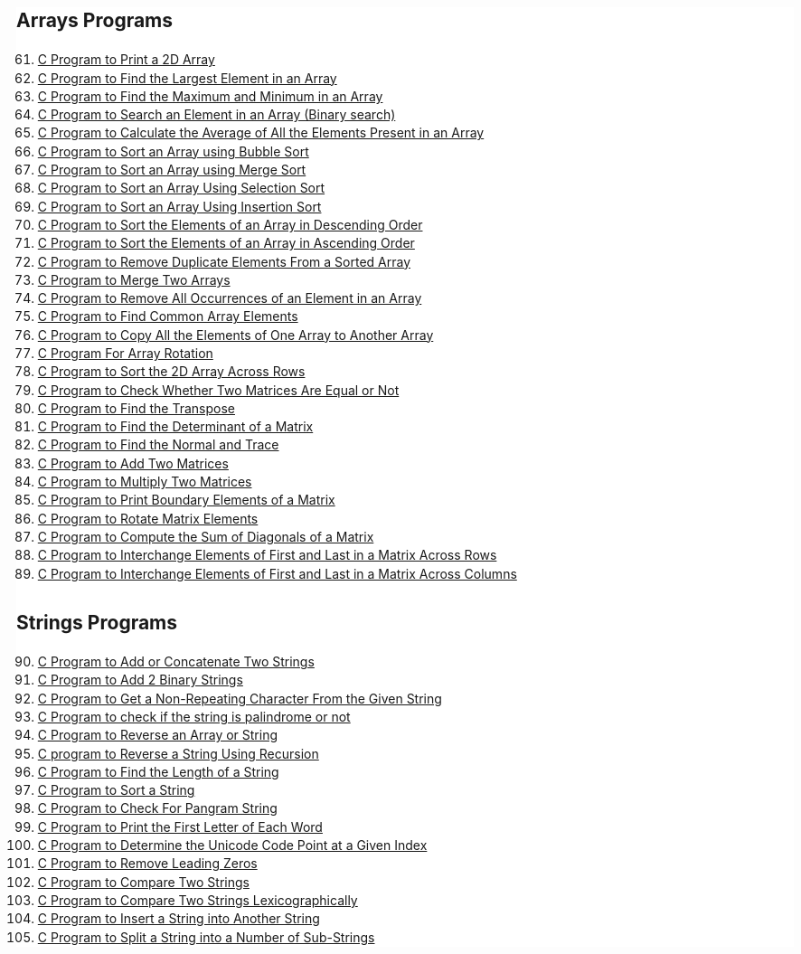 ## Arrays Programs

61. [C Program to Print a 2D Array](arrays-programs/print_2d_array.c)
62. [C Program to Find the Largest Element in an Array](arrays-programs/largest_element.c)
63. [C Program to Find the Maximum and Minimum in an Array](arrays-programs/max_min_in_array.c)
64. [C Program to Search an Element in an Array (Binary search)](arrays-programs/binary_search.c)
65. [C Program to Calculate the Average of All the Elements Present in an Array](arrays-programs/average_of_elements.c)
66. [C Program to Sort an Array using Bubble Sort](arrays-programs/bubble_sort.c)
67. [C Program to Sort an Array using Merge Sort](arrays-programs/merge_sort.c)
68. [C Program to Sort an Array Using Selection Sort](arrays-programs/selection_sort.c)
69. [C Program to Sort an Array Using Insertion Sort](arrays-programs/insertion_sort.c)
70. [C Program to Sort the Elements of an Array in Descending Order](arrays-programs/sort_descending_order.c)
71. [C Program to Sort the Elements of an Array in Ascending Order](arrays-programs/sort_ascending_order.c)
72. [C Program to Remove Duplicate Elements From a Sorted Array](arrays-programs/remove_duplicates.c)
73. [C Program to Merge Two Arrays](arrays-programs/merge_arrays.c)
74. [C Program to Remove All Occurrences of an Element in an Array](arrays-programs/remove_element.c)
75. [C Program to Find Common Array Elements](arrays-programs/common_elements.c)
76. [C Program to Copy All the Elements of One Array to Another Array](arrays-programs/copy_array.c)
77. [C Program For Array Rotation](arrays-programs/array_rotation.c)
78. [C Program to Sort the 2D Array Across Rows](arrays-programs/sort_2d_array_rows.c)
79. [C Program to Check Whether Two Matrices Are Equal or Not](arrays-programs/matrix_equality.c)
80. [C Program to Find the Transpose](arrays-programs/matrix_transpose.c)
81. [C Program to Find the Determinant of a Matrix](arrays-programs/matrix_determinant.c)
82. [C Program to Find the Normal and Trace](arrays-programs/matrix_normal_trace.c)
83. [C Program to Add Two Matrices](arrays-programs/matrix_addition.c)
84. [C Program to Multiply Two Matrices](arrays-programs/matrix_multiplication.c)
85. [C Program to Print Boundary Elements of a Matrix](arrays-programs/matrix_boundary_elements.c)
86. [C Program to Rotate Matrix Elements](arrays-programs/matrix_rotation.c)
87. [C Program to Compute the Sum of Diagonals of a Matrix](arrays-programs/matrix_sum_of_diagonals.c)
88. [C Program to Interchange Elements of First and Last in a Matrix Across Rows](arrays-programs/matrix_interchange_rows.c)
89. [C Program to Interchange Elements of First and Last in a Matrix Across Columns](arrays-programs/matrix_interchange_columns.c)

## Strings Programs

90. [C Program to Add or Concatenate Two Strings](strings-programs/concatenate_strings.c)
91. [C Program to Add 2 Binary Strings](strings-programs/add_binary_strings.c)
92. [C Program to Get a Non-Repeating Character From the Given String](strings-programs/non_repeating_character.c)
93. [C Program to check if the string is palindrome or not](strings-programs/palindrome_string.c)
94. [C Program to Reverse an Array or String](strings-programs/reverse_string.c)
95. [C program to Reverse a String Using Recursion](strings-programs/reverse_string_recursion.c)
96. [C Program to Find the Length of a String](strings-programs/string_length.c)
97. [C Program to Sort a String](strings-programs/sort_string.c)
98. [C Program to Check For Pangram String](strings-programs/pangram_string.c)
99. [C Program to Print the First Letter of Each Word](strings-programs/first_letter_of_words.c)
100. [C Program to Determine the Unicode Code Point at a Given Index](strings-programs/unicode_code_point.c)
101. [C Program to Remove Leading Zeros](strings-programs/remove_leading_zeros.c)
102. [C Program to Compare Two Strings](strings-programs/compare_strings.c)
103. [C Program to Compare Two Strings Lexicographically](strings-programs/compare_strings_lexicographically.c)
104. [C Program to Insert a String into Another String](strings-programs/insert_string.c)
105. [C Program to Split a String into a Number of Sub-Strings](strings-programs/split_string.c)
